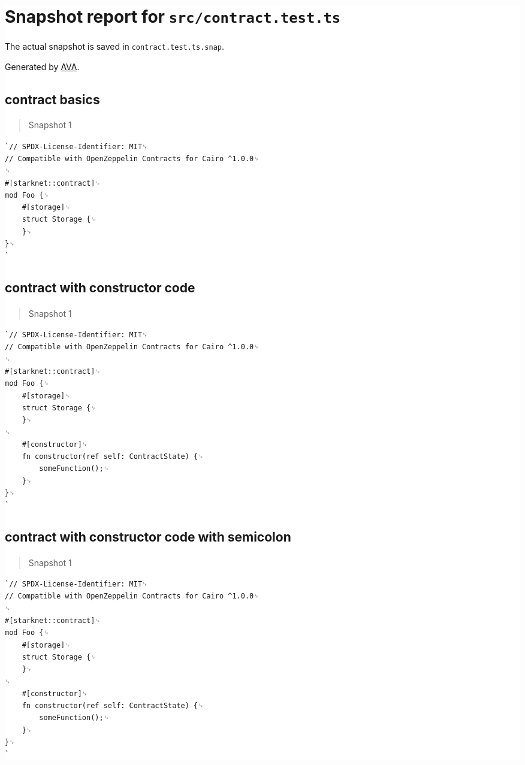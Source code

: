 # Snapshot report for `src/contract.test.ts`

The actual snapshot is saved in `contract.test.ts.snap`.

Generated by [AVA](https://avajs.dev).

## contract basics

> Snapshot 1

    `// SPDX-License-Identifier: MIT␊
    // Compatible with OpenZeppelin Contracts for Cairo ^1.0.0␊
    ␊
    #[starknet::contract]␊
    mod Foo {␊
        #[storage]␊
        struct Storage {␊
        }␊
    }␊
    `

## contract with constructor code

> Snapshot 1

    `// SPDX-License-Identifier: MIT␊
    // Compatible with OpenZeppelin Contracts for Cairo ^1.0.0␊
    ␊
    #[starknet::contract]␊
    mod Foo {␊
        #[storage]␊
        struct Storage {␊
        }␊
    ␊
        #[constructor]␊
        fn constructor(ref self: ContractState) {␊
            someFunction();␊
        }␊
    }␊
    `

## contract with constructor code with semicolon

> Snapshot 1

    `// SPDX-License-Identifier: MIT␊
    // Compatible with OpenZeppelin Contracts for Cairo ^1.0.0␊
    ␊
    #[starknet::contract]␊
    mod Foo {␊
        #[storage]␊
        struct Storage {␊
        }␊
    ␊
        #[constructor]␊
        fn constructor(ref self: ContractState) {␊
            someFunction();␊
        }␊
    }␊
    `
